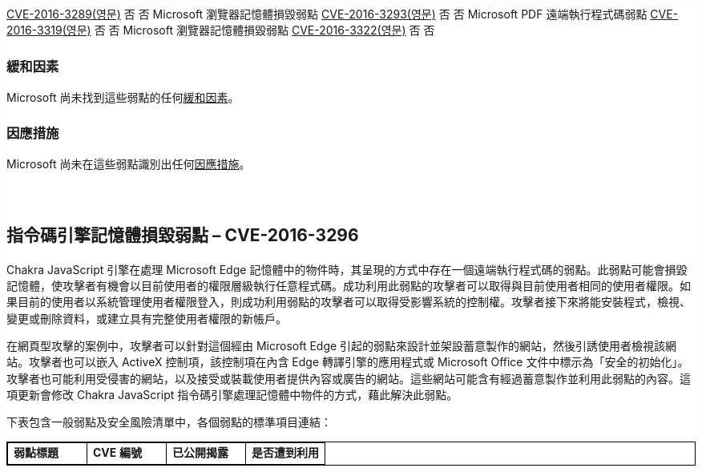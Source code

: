 <td style="border:1px solid black;"><a href="http://www.cve.mitre.org/cgi-bin/cvename.cgi?name=cve-2016-3289">CVE-2016-3289(영문)</a></td>
<td style="border:1px solid black;">否</td>
<td style="border:1px solid black;">否</td>
</tr>
<tr class="odd">
<td style="border:1px solid black;">Microsoft 瀏覽器記憶體損毀弱點</td>
<td style="border:1px solid black;"><a href="http://www.cve.mitre.org/cgi-bin/cvename.cgi?name=cve-2016-3293">CVE-2016-3293(영문)</a></td>
<td style="border:1px solid black;">否</td>
<td style="border:1px solid black;">否</td>
</tr>
<tr class="even">
<td style="border:1px solid black;">Microsoft PDF 遠端執行程式碼弱點</td>
<td style="border:1px solid black;"><a href="http://www.cve.mitre.org/cgi-bin/cvename.cgi?name=cve-2016-3319">CVE-2016-3319(영문)</a></td>
<td style="border:1px solid black;">否</td>
<td style="border:1px solid black;">否</td>
</tr>
<tr class="odd">
<td style="border:1px solid black;">Microsoft 瀏覽器記憶體損毀弱點</td>
<td style="border:1px solid black;"><a href="http://www.cve.mitre.org/cgi-bin/cvename.cgi?name=cve-2016-3322">CVE-2016-3322(영문)</a></td>
<td style="border:1px solid black;">否</td>
<td style="border:1px solid black;">否</td>
</tr>
</tbody>
</table>
  
### 緩和因素
  
Microsoft 尚未找到這些弱點的任何[緩和因素](https://technet.microsoft.com/zh-tw/library/security/dn848375.aspx)。
  
### 因應措施
  
Microsoft 尚未在這些弱點識別出任何[因應措施](https://technet.microsoft.com/zh-tw/library/security/dn848375.aspx)。
  
 
  
指令碼引擎記憶體損毀弱點 – CVE-2016-3296  
----------------------------------------
  
Chakra JavaScript 引擎在處理 Microsoft Edge 記憶體中的物件時，其呈現的方式中存在一個遠端執行程式碼的弱點。此弱點可能會損毀記憶體，使攻擊者有機會以目前使用者的權限層級執行任意程式碼。成功利用此弱點的攻擊者可以取得與目前使用者相同的使用者權限。如果目前的使用者以系統管理使用者權限登入，則成功利用弱點的攻擊者可以取得受影響系統的控制權。攻擊者接下來將能安裝程式，檢視、變更或刪除資料，或建立具有完整使用者權限的新帳戶。
  
在網頁型攻擊的案例中，攻擊者可以針對這個經由 Microsoft Edge 引起的弱點來設計並架設蓄意製作的網站，然後引誘使用者檢視該網站。攻擊者也可以嵌入 ActiveX 控制項，該控制項在內含 Edge 轉譯引擎的應用程式或 Microsoft Office 文件中標示為「安全的初始化」。攻擊者也可能利用受侵害的網站，以及接受或裝載使用者提供內容或廣告的網站。這些網站可能含有經過蓄意製作並利用此弱點的內容。這項更新會修改 Chakra JavaScript 指令碼引擎處理記憶體中物件的方式，藉此解決此弱點。
  
下表包含一般弱點及安全風險清單中，各個弱點的標準項目連結：

<p> </p>
<table style="border:1px solid black;">
<colgroup>
<col width="25%" />
<col width="25%" />
<col width="25%" />
<col width="25%" />
</colgroup>
<tbody>
<tr class="odd">
<td style="border:1px solid black;"><strong>弱點標題</strong></td>
<td style="border:1px solid black;"><strong>CVE 編號</strong></td>
<td style="border:1px solid black;"><strong>已公開揭露</strong></td>
<td style="border:1px solid black;"><strong>是否遭到利用</strong></td>
</tr>
